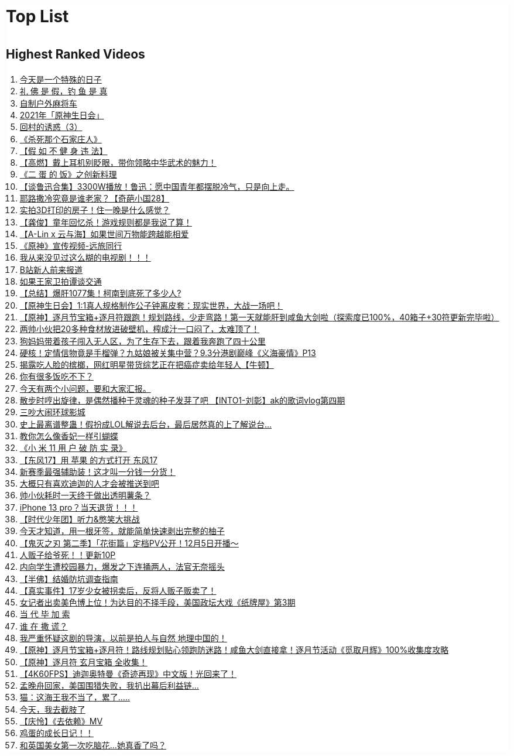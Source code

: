 # Top List
## Highest Ranked Videos
1. [今天是一个特殊的日子](https://www.bilibili.com/video/BV1iq4y1o7BS)
1. [礼 佛 是 假，钓 鱼 是 真](https://www.bilibili.com/video/BV1MU4y1A7MU)
1. [自制户外麻将车](https://www.bilibili.com/video/BV1MQ4y1C7j2)
1. [2021年「原神生日会」](https://www.bilibili.com/video/BV1df4y1w7Z1)
1. [回村的诱惑（3）](https://www.bilibili.com/video/BV1TU4y1A7fn)
1. [《杀死那个石家庄人》](https://www.bilibili.com/video/BV1oP4y1h76P)
1. [【假 如 不 健 身 违 法】](https://www.bilibili.com/video/BV1UQ4y1k7dG)
1. [【高燃】戴上耳机别眨眼，带你领略中华武术的魅力！](https://www.bilibili.com/video/BV1GL41147tf)
1. [《二  蛋  的  饭》之创新料理](https://www.bilibili.com/video/BV1rh411n7A1)
1. [【谈鲁迅合集】3300W播放！鲁迅：愿中国青年都摆脱冷气，只是向上走。](https://www.bilibili.com/video/BV14f4y1E79N)
1. [耶路撒冷究竟是谁老家？【奇葩小国28】](https://www.bilibili.com/video/BV1Pq4y1o7sV)
1. [实拍3D打印的房子！住一晚是什么感觉？](https://www.bilibili.com/video/BV1Wq4y1o7N6)
1. [【龚俊】童年回忆杀！游戏规则都是我说了算！](https://www.bilibili.com/video/BV1fQ4y1r7Ka)
1. [【A-Lin x 云与海】如果世间万物能跨越能相爱](https://www.bilibili.com/video/BV1Bq4y1o7Ey)
1. [《原神》宣传视频-远旅同行](https://www.bilibili.com/video/BV1FQ4y167nb)
1. [我从来没见过这么糊的电视剧！！！](https://www.bilibili.com/video/BV1Ru411f7W7)
1. [B站新人前来报道](https://www.bilibili.com/video/BV1Pg411F7Mm)
1. [如果王家卫拍谭谈交通](https://www.bilibili.com/video/BV1Bf4y1E7i3)
1. [【总结】爆肝1077集！柯南到底死了多少人?](https://www.bilibili.com/video/BV1Wu411f7ZP)
1. [【原神生日会】1:1真人规格制作公子钟离皮套：现实世界，大战一场吧！](https://www.bilibili.com/video/BV1734y1D7Ah)
1. [【原神】逐月节宝箱+逐月符跟跑！规划路线，少走弯路！第一天就能肝到咸鱼大剑啦（探索度已100%，40箱子+30符更新完毕啦）](https://www.bilibili.com/video/BV1Cf4y1E7Uc)
1. [两帅小伙把20多种食材放进破壁机，榨成汁一口闷了，太难顶了！](https://www.bilibili.com/video/BV1BQ4y1k72U)
1. [狗妈妈带着孩子闯入无人区，为了生存下去，跟着我奔跑了四十公里](https://www.bilibili.com/video/BV1P3411m7AX)
1. [硬核！定情信物竟是手榴弹？九姑娘被关集中营？9.3分港剧巅峰《义海豪情》P13](https://www.bilibili.com/video/BV1GM4y137mZ)
1. [揭露吃人脸的槟榔，网红明星带货综艺正在把癌症卖给年轻人【牛顿】](https://www.bilibili.com/video/BV1DL4y187fF)
1. [你有很多饭吃不下？](https://www.bilibili.com/video/BV12341127Na)
1. [今天有两个小问题，要和大家汇报。](https://www.bilibili.com/video/BV17q4y1P7u6)
1. [散步时哼出旋律，是偶然播种于灵魂的种子发芽了吧 【INTO1-刘彰】ak的歌词vlog第四期](https://www.bilibili.com/video/BV1zh411n7nH)
1. [三吵大闹环球影城](https://www.bilibili.com/video/BV1of4y1E7gK)
1. [史上最离谱整蛊！假扮成LOL解说去后台，最后居然真的上了解说台...](https://www.bilibili.com/video/BV1EP4y1a7Wb)
1. [教你怎么像香妃一样引蝴蝶](https://www.bilibili.com/video/BV1ef4y1E7xQ)
1. [《小 米 11 用 户 破 防 实 录》](https://www.bilibili.com/video/BV1ZR4y1H7Pb)
1. [【东风17】用 苹果 的方式打开 东风17](https://www.bilibili.com/video/BV1nq4y1P7D2)
1. [新赛季最强辅助装！这才叫一分钱一分货！](https://www.bilibili.com/video/BV13R4y1p7yw)
1. [大概只有喜欢迪迦的人才会被推送到吧](https://www.bilibili.com/video/BV1Y341127ro)
1. [帅小伙耗时一天终于做出透明薯条？](https://www.bilibili.com/video/BV1KQ4y1C7GS)
1. [iPhone 13 pro？当天退货！！！](https://www.bilibili.com/video/BV1if4y1w7p2)
1. [【时代少年团】听力&憋笑大挑战](https://www.bilibili.com/video/BV1XL411W7Y5)
1. [今天才知道，用一根牙签，就能简单快速剥出完整的柚子](https://www.bilibili.com/video/BV14R4y1p7F5)
1. [【鬼灭之刃 第二季】「花街篇」定档PV公开！12月5日开播～](https://www.bilibili.com/video/BV1kf4y1w7oD)
1. [人贩子给爷死！！更新10P](https://www.bilibili.com/video/BV1yg411c7j8)
1. [内向学生遭校园暴力，爆发之下连捅两人，法官无奈摇头](https://www.bilibili.com/video/BV15L411474f)
1. [【半佛】结婚防坑调查指南](https://www.bilibili.com/video/BV1Db4y1y7HD)
1. [【真实事件】17岁少女被拐卖后，反将人贩子贩卖了！](https://www.bilibili.com/video/BV1oP4y1h71h)
1. [女记者出卖美色博上位！为达目的不择手段，美国政坛大戏《纸牌屋》第3期](https://www.bilibili.com/video/BV11Q4y1k7ok)
1. [当 代 毕 加 索](https://www.bilibili.com/video/BV1QT4y1Z7mX)
1. [谁 在 撒 谎？](https://www.bilibili.com/video/BV1qM4y137JH)
1. [我严重怀疑这剧的导演，以前是拍人与自然 地理中国的！](https://www.bilibili.com/video/BV1hh411n7AK)
1. [【原神】逐月节宝箱+逐月符！路线规划贴心领跑防迷路！咸鱼大剑直接拿！逐月节活动《觅取月辉》100%收集度攻略](https://www.bilibili.com/video/BV12Q4y1k7r9)
1. [【原神】逐月符 玄月宝箱 全收集！](https://www.bilibili.com/video/BV15q4y1P7W7)
1. [【4K60FPS】迪迦奥特曼《奇迹再现》中文版！光回来了！](https://www.bilibili.com/video/BV12f4y1E7oj)
1. [孟晚舟回家，美国围猎失败，我扒出幕后利益链…](https://www.bilibili.com/video/BV1f64y1b7Tk)
1. [猫：这海王我不当了，累了.....](https://www.bilibili.com/video/BV1LR4y1p7rK)
1. [今天，我去截肢了](https://www.bilibili.com/video/BV1MQ4y1C7BH)
1. [【庆怜】《去依赖》MV](https://www.bilibili.com/video/BV1f3411273R)
1. [鸡蛋的成长日记！！](https://www.bilibili.com/video/BV1E64y187Y2)
1. [和英国美女第一次吃脑花…她真香了吗？](https://www.bilibili.com/video/BV1g64y187jd)